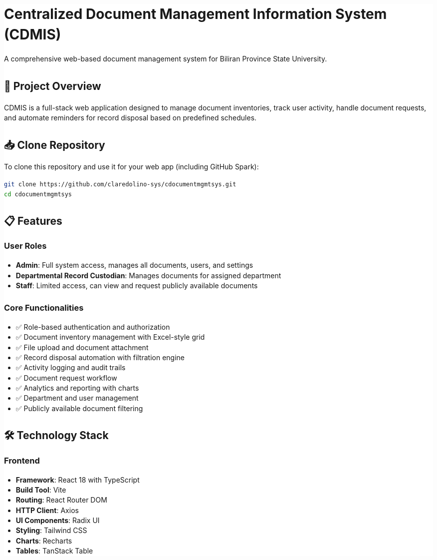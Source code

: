 # Centralized Document Management Information System (CDMIS)

A comprehensive web-based document management system for Biliran Province State University.

## 🚀 Project Overview

CDMIS is a full-stack web application designed to manage document inventories, track user activity, handle document requests, and automate reminders for record disposal based on predefined schedules.

## 📥 Clone Repository

To clone this repository and use it for your web app (including GitHub Spark):

```bash
git clone https://github.com/claredolino-sys/cdocumentmgmtsys.git
cd cdocumentmgmtsys
```

## 📋 Features

### User Roles
- **Admin**: Full system access, manages all documents, users, and settings
- **Departmental Record Custodian**: Manages documents for assigned department
- **Staff**: Limited access, can view and request publicly available documents

### Core Functionalities
- ✅ Role-based authentication and authorization
- ✅ Document inventory management with Excel-style grid
- ✅ File upload and document attachment
- ✅ Record disposal automation with filtration engine
- ✅ Activity logging and audit trails
- ✅ Document request workflow
- ✅ Analytics and reporting with charts
- ✅ Department and user management
- ✅ Publicly available document filtering

## 🛠️ Technology Stack

### Frontend
- **Framework**: React 18 with TypeScript
- **Build Tool**: Vite
- **Routing**: React Router DOM
- **HTTP Client**: Axios
- **UI Components**: Radix UI
- **Styling**: Tailwind CSS
- **Charts**: Recharts
- **Tables**: TanStack Table
